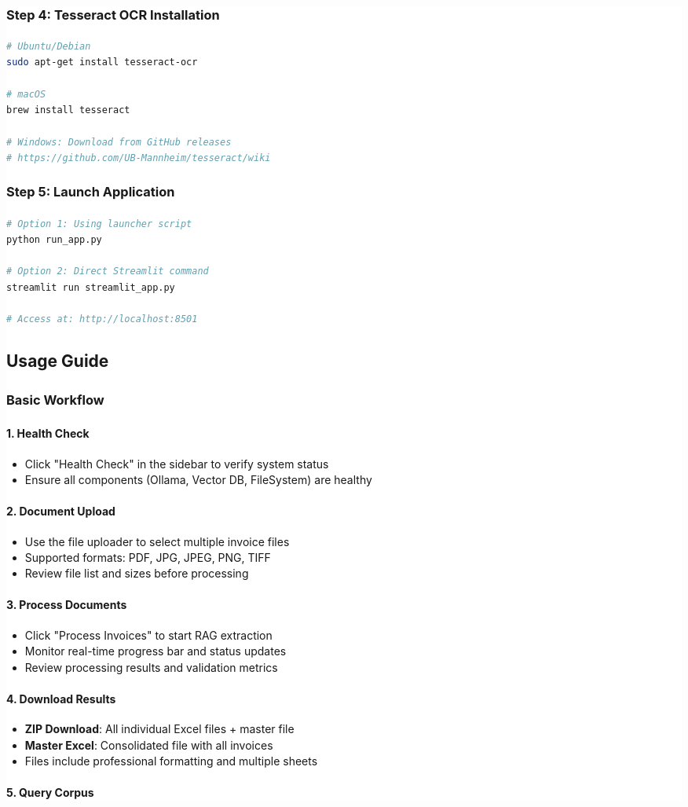 ### Step 4: Tesseract OCR Installation

```bash
# Ubuntu/Debian
sudo apt-get install tesseract-ocr

# macOS
brew install tesseract

# Windows: Download from GitHub releases
# https://github.com/UB-Mannheim/tesseract/wiki
```

### Step 5: Launch Application

```bash
# Option 1: Using launcher script
python run_app.py

# Option 2: Direct Streamlit command
streamlit run streamlit_app.py

# Access at: http://localhost:8501
```

## Usage Guide

### Basic Workflow

#### 1. **Health Check**

- Click "Health Check" in the sidebar to verify system status
- Ensure all components (Ollama, Vector DB, FileSystem) are healthy

#### 2. **Document Upload**

- Use the file uploader to select multiple invoice files
- Supported formats: PDF, JPG, JPEG, PNG, TIFF
- Review file list and sizes before processing

#### 3. **Process Documents**

- Click "Process Invoices" to start RAG extraction
- Monitor real-time progress bar and status updates
- Review processing results and validation metrics

#### 4. **Download Results**

- **ZIP Download**: All individual Excel files + master file
- **Master Excel**: Consolidated file with all invoices
- Files include professional formatting and multiple sheets

#### 5. **Query Corpus**
